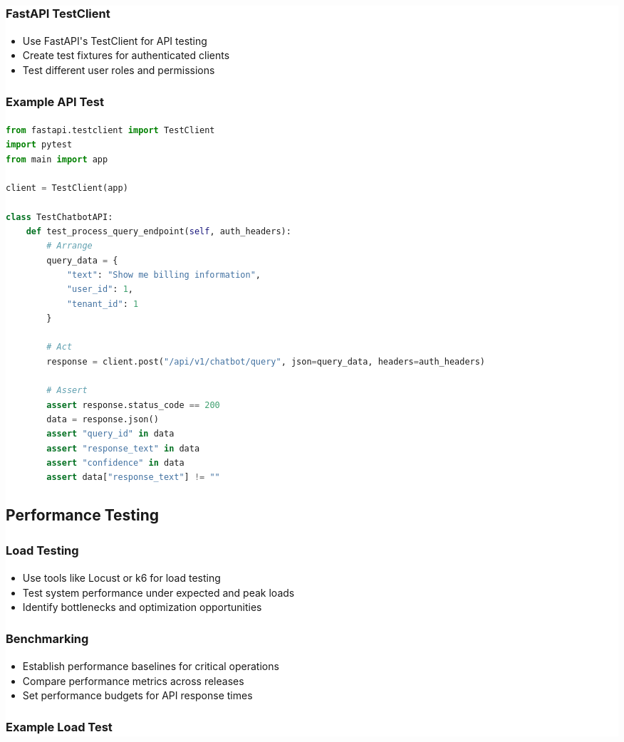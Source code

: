 ### FastAPI TestClient

- Use FastAPI's TestClient for API testing
- Create test fixtures for authenticated clients
- Test different user roles and permissions

### Example API Test

```python
from fastapi.testclient import TestClient
import pytest
from main import app

client = TestClient(app)

class TestChatbotAPI:
    def test_process_query_endpoint(self, auth_headers):
        # Arrange
        query_data = {
            "text": "Show me billing information",
            "user_id": 1,
            "tenant_id": 1
        }
        
        # Act
        response = client.post("/api/v1/chatbot/query", json=query_data, headers=auth_headers)
        
        # Assert
        assert response.status_code == 200
        data = response.json()
        assert "query_id" in data
        assert "response_text" in data
        assert "confidence" in data
        assert data["response_text"] != ""
```

## Performance Testing

### Load Testing

- Use tools like Locust or k6 for load testing
- Test system performance under expected and peak loads
- Identify bottlenecks and optimization opportunities

### Benchmarking

- Establish performance baselines for critical operations
- Compare performance metrics across releases
- Set performance budgets for API response times

### Example Load Test
